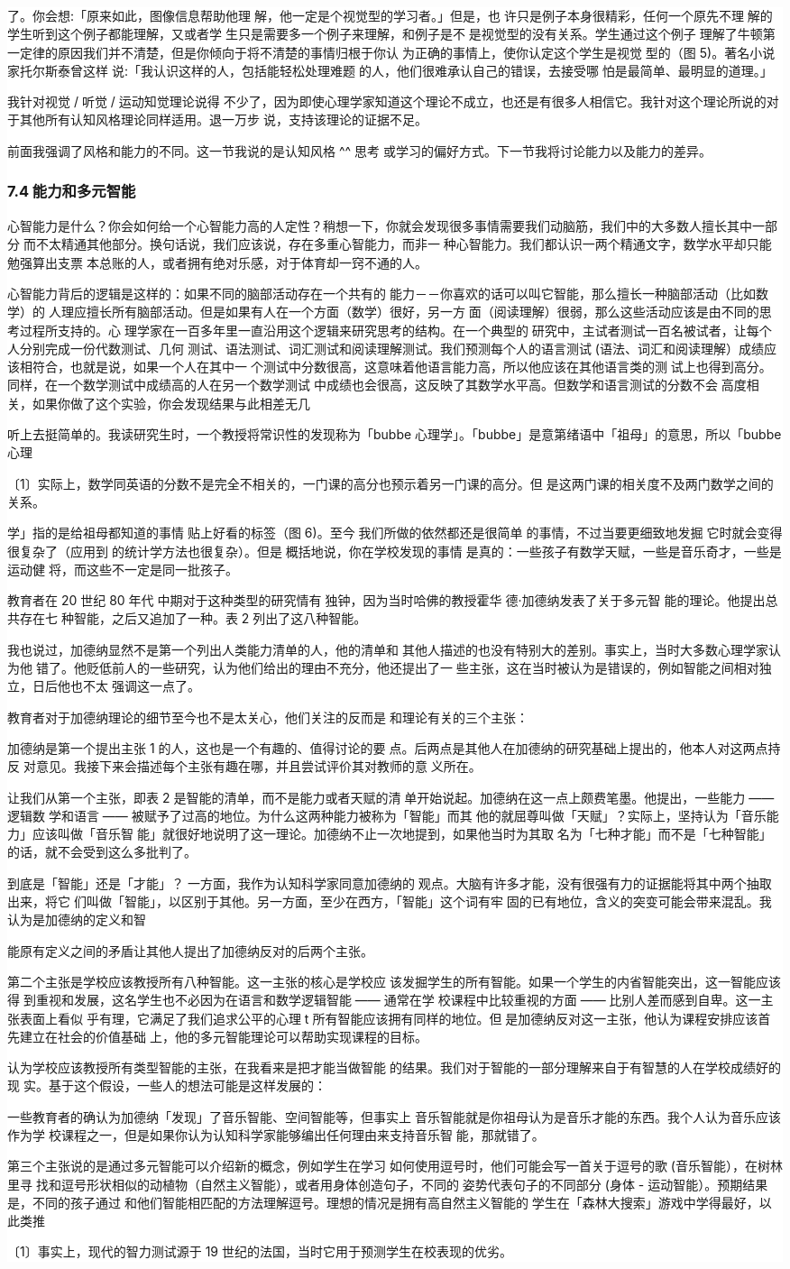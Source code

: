 了。你会想:「原来如此，图像信息帮助他理 解，他一定是个视觉型的学习者。」但是，也 许只是例子本身很精彩，任何一个原先不理 解的学生听到这个例子都能理解，又或者学 生只是需要多一个例子来理解，和例子是不 是视觉型的没有关系。学生通过这个例子 理解了牛顿第一定律的原因我们并不清楚，但是你倾向于将不清楚的事情归根于你认 为正确的事情上，使你认定这个学生是视觉 型的（图 5)。著名小说家托尔斯泰曾这样 说:「我认识这样的人，包括能轻松处理难题 的人，他们很难承认自己的错误，去接受哪 怕是最简单、最明显的道理。」

我针对视觉 / 听觉 / 运动知觉理论说得 不少了，因为即使心理学家知道这个理论不成立，也还是有很多人相信它。我针对这个理论所说的对于其他所有认知风格理论同样适用。退一万步 说，支持该理论的证据不足。

前面我强调了风格和能力的不同。这一节我说的是认知风格 ^^ 思考 或学习的偏好方式。下一节我将讨论能力以及能力的差异。

### 7.4 能力和多元智能

心智能力是什么？你会如何给一个心智能力高的人定性？稍想一下，你就会发现很多事情需要我们动脑筋，我们中的大多数人擅长其中一部分 而不太精通其他部分。换句话说，我们应该说，存在多重心智能力，而非一 种心智能力。我们都认识一两个精通文字，数学水平却只能勉强算出支票 本总账的人，或者拥有绝对乐感，对于体育却一窍不通的人。

心智能力背后的逻辑是这样的：如果不同的脑部活动存在一个共有的 能力－－你喜欢的话可以叫它智能，那么擅长一种脑部活动（比如数学）的 人理应擅长所有脑部活动。但是如果有人在一个方面（数学）很好，另一方 面（阅读理解）很弱，那么这些活动应该是由不同的思考过程所支持的。心 理学家在一百多年里一直沿用这个逻辑来研究思考的结构。在一个典型的 研究中，主试者测试一百名被试者，让每个人分别完成一份代数测试、几何 测试、语法测试、词汇测试和阅读理解测试。我们预测每个人的语言测试 (语法、词汇和阅读理解）成绩应该相符合，也就是说，如果一个人在其中一 个测试中分数很高，这意味着他语言能力高，所以他应该在其他语言类的测 试上也得到高分。同样，在一个数学测试中成绩高的人在另一个数学测试 中成绩也会很高，这反映了其数学水平高。但数学和语言测试的分数不会 高度相关，如果你做了这个实验，你会发现结果与此相差无几

听上去挺简单的。我读研究生时，一个教授将常识性的发现称为「bubbe 心理学」。「bubbe」是意第绪语中「祖母」的意思，所以「bubbe 心理

〔1〕实际上，数学同英语的分数不是完全不相关的，一门课的高分也预示着另一门课的高分。但 是这两门课的相关度不及两门数学之间的关系。

学」指的是给祖母都知道的事情 贴上好看的标签（图 6)。至今 我们所做的依然都还是很简单 的事情，不过当要更细致地发掘 它时就会变得很复杂了（应用到 的统计学方法也很复杂）。但是 概括地说，你在学校发现的事情 是真的：一些孩子有数学天赋，一些是音乐奇才，一些是运动健 将，而这些不一定是同一批孩子。

教育者在 20 世纪 80 年代 中期对于这种类型的研究情有 独钟，因为当时哈佛的教授霍华 德·加德纳发表了关于多元智 能的理论。他提出总共存在七 种智能，之后又追加了一种。表 2 列出了这八种智能。

我也说过，加德纳显然不是第一个列出人类能力清单的人，他的清单和 其他人描述的也没有特别大的差别。事实上，当时大多数心理学家认为他 错了。他贬低前人的一些研究，认为他们给出的理由不充分，他还提出了一 些主张，这在当时被认为是错误的，例如智能之间相对独立，日后他也不太 强调这一点了。

教育者对于加德纳理论的细节至今也不是太关心，他们关注的反而是 和理论有关的三个主张：

加德纳是第一个提出主张 1 的人，这也是一个有趣的、值得讨论的要 点。后两点是其他人在加德纳的研究基础上提出的，他本人对这两点持反 对意见。我接下来会描述每个主张有趣在哪，并且尝试评价其对教师的意 义所在。

让我们从第一个主张，即表 2 是智能的清单，而不是能力或者天赋的清 单开始说起。加德纳在这一点上颇费笔墨。他提出，一些能力 —— 逻辑数 学和语言 —— 被赋予了过高的地位。为什么这两种能力被称为「智能」而其 他的就屈尊叫做「天赋」？实际上，坚持认为「音乐能力」应该叫做「音乐智 能」就很好地说明了这一理论。加德纳不止一次地提到，如果他当时为其取 名为「七种才能」而不是「七种智能」的话，就不会受到这么多批判了。

到底是「智能」还是「才能」？ 一方面，我作为认知科学家同意加德纳的 观点。大脑有许多才能，没有很强有力的证据能将其中两个抽取出来，将它 们叫做「智能」，以区别于其他。另一方面，至少在西方，「智能」这个词有牢 固的已有地位，含义的突变可能会带来混乱。我认为是加德纳的定义和智

能原有定义之间的矛盾让其他人提出了加德纳反对的后两个主张。

第二个主张是学校应该教授所有八种智能。这一主张的核心是学校应 该发掘学生的所有智能。如果一个学生的内省智能突出，这一智能应该得 到重视和发展，这名学生也不必因为在语言和数学逻辑智能 —— 通常在学 校课程中比较重视的方面 —— 比别人差而感到自卑。这一主张表面上看似 乎有理，它满足了我们追求公平的心理 t 所有智能应该拥有同样的地位。但 是加德纳反对这一主张，他认为课程安排应该首先建立在社会的价值基础 上，他的多元智能理论可以帮助实现课程的目标。

认为学校应该教授所有类型智能的主张，在我看来是把才能当做智能 的结果。我们对于智能的一部分理解来自于有智慧的人在学校成绩好的现 实。基于这个假设，一些人的想法可能是这样发展的：

一些教育者的确认为加德纳「发现」了音乐智能、空间智能等，但事实上 音乐智能就是你祖母认为是音乐才能的东西。我个人认为音乐应该作为学 校课程之一，但是如果你认为认知科学家能够编出任何理由来支持音乐智 能，那就错了。

第三个主张说的是通过多元智能可以介绍新的概念，例如学生在学习 如何使用逗号时，他们可能会写一首关于逗号的歌 (音乐智能），在树林里寻 找和逗号形状相似的动植物（自然主义智能），或者用身体创造句子，不同的 姿势代表句子的不同部分 (身体 - 运动智能）。预期结果是，不同的孩子通过 和他们智能相匹配的方法理解逗号。理想的情况是拥有高自然主义智能的 学生在「森林大搜索」游戏中学得最好，以此类推

〔1〕事实上，现代的智力测试源于 19 世纪的法国，当时它用于预测学生在校表现的优劣。
